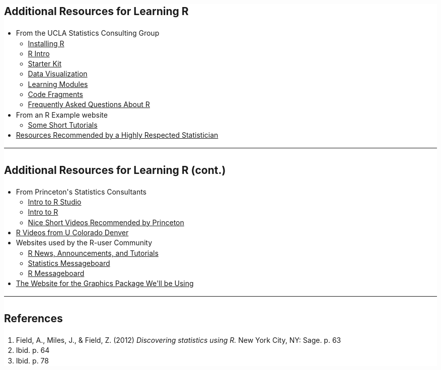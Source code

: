
## Additional Resources for Learning R
* From the UCLA Statistics Consulting Group
    + [Installing R](http://www.ats.ucla.edu/stat/r/icu/)
    + [R Intro](http://www.ats.ucla.edu/stat/r/seminars/intro.htm)
    + [Starter Kit](http://www.ats.ucla.edu/stat/r/sk/)
    + [Data Visualization](http://www.ats.ucla.edu/stat/r/gbe/default.htm)
    + [Learning Modules](http://www.ats.ucla.edu/stat/r/modules/)
    + [Code Fragments](http://www.ats.ucla.edu/stat/r/code_fragments.htm)
    + [Frequently Asked Questions About R](http://www.ats.ucla.edu/stat/r/faq/default.htm)
* From an R Example website
    + [Some Short Tutorials](http://www.statmethods.net)
* [Resources Recommended by a Highly Respected Statistician](http://andrewgelman.com/2010/06/03/how_best_to_lea/)

---

## Additional Resources for Learning R (cont.)
* From Princeton's Statistics Consultants
    + [Intro to R Studio](http://dss.princeton.edu/training/RStudio101.pdf)
    + [Intro to R](http://data.princeton.edu/R/)
    + [Nice Short Videos Recommended by Princeton](http://www.twotorials.com)
* [R Videos from U Colorado Denver](http://math.ucdenver.edu/RTutorial/)
* Websites used by the R-user Community
    + [R News, Announcements, and Tutorials](http://www.r-bloggers.com)
    + [Statistics Messageboard](http://stats.stackexchange.com/questions/tagged/r)
    + [R Messageboard](http://stackoverflow.com/tags/r)
* [The Website for the Graphics Package We'll be Using](http://ggplot2.org)    

---

## References
1. Field, A., Miles, J., & Field, Z. (2012) *Discovering statistics using R.* New York City, NY: Sage. p. 63
2. Ibid. p. 64
3. Ibid. p. 78
